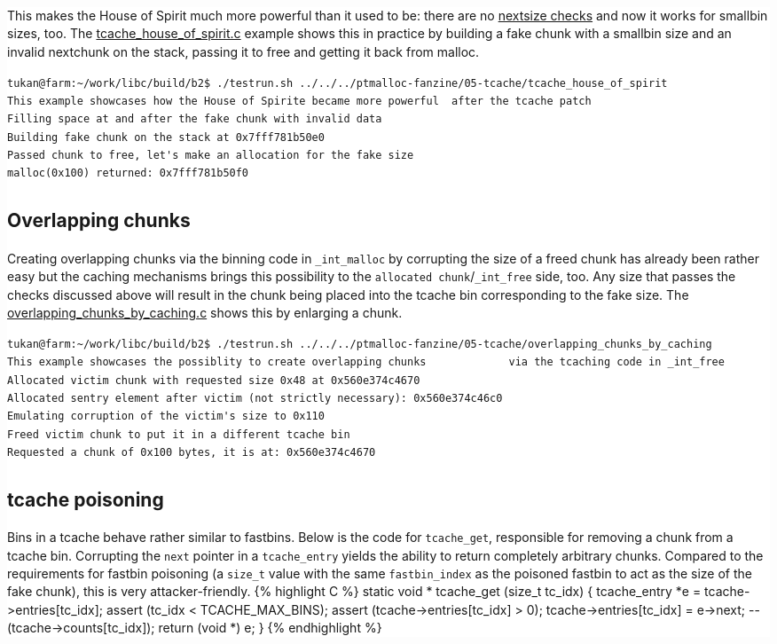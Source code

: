 This makes the House of Spirit much more powerful than it used to be: there are no [nextsize checks][42] and now it works for smallbin sizes, too. The [tcache_house_of_spirit.c][43] example shows this in practice by building a fake chunk with a smallbin size and an invalid nextchunk on the stack, passing it to free and getting it back from malloc.


```
tukan@farm:~/work/libc/build/b2$ ./testrun.sh ../../../ptmalloc-fanzine/05-tcache/tcache_house_of_spirit
This example showcases how the House of Spirite became more powerful  after the tcache patch
Filling space at and after the fake chunk with invalid data
Building fake chunk on the stack at 0x7fff781b50e0
Passed chunk to free, let's make an allocation for the fake size
malloc(0x100) returned: 0x7fff781b50f0
```

[41]: https://sourceware.org/git/?p=glibc.git;a=blob;f=malloc/malloc.c;h=2527e2504761744df2bdb1abdc02d936ff907ad2;hb=d5c3fafc4307c9b7a4c7d5cb381fcdbfad340bcc#l4153
[42]: https://sourceware.org/git/?p=glibc.git;a=blob;f=malloc/malloc.c;h=2527e2504761744df2bdb1abdc02d936ff907ad2;hb=d5c3fafc4307c9b7a4c7d5cb381fcdbfad340bcc#l4230
[43]: https://github.com/andigena/ptmalloc-fanzine/blob/master/05-tcache/tcache_house_of_spirit.c


## Overlapping chunks

Creating overlapping chunks via the binning code in `_int_malloc` by corrupting the size of a freed chunk has already been rather easy but the caching mechanisms brings this possibility to the `allocated chunk`/`_int_free` side, too. Any size that passes the checks discussed above will result in the chunk being placed into the tcache bin corresponding to the fake size. The [overlapping_chunks_by_caching.c][44] shows this by enlarging a chunk.

```
tukan@farm:~/work/libc/build/b2$ ./testrun.sh ../../../ptmalloc-fanzine/05-tcache/overlapping_chunks_by_caching
This example showcases the possiblity to create overlapping chunks             via the tcaching code in _int_free
Allocated victim chunk with requested size 0x48 at 0x560e374c4670
Allocated sentry element after victim (not strictly necessary): 0x560e374c46c0
Emulating corruption of the victim's size to 0x110
Freed victim chunk to put it in a different tcache bin
Requested a chunk of 0x100 bytes, it is at: 0x560e374c4670
```

[44]: https://github.com/andigena/ptmalloc-fanzine/blob/master/05-tcache/overlapping_chunks_by_caching.c


## tcache poisoning

Bins in a tcache behave rather similar to fastbins. Below is the code for `tcache_get`, responsible for removing a chunk from a tcache bin. Corrupting the `next` pointer in a `tcache_entry` yields the ability to return completely arbitrary chunks. Compared to the requirements for fastbin poisoning (a `size_t` value with the same `fastbin_index` as the poisoned fastbin to act as the size of the fake chunk), this is very attacker-friendly.
{% highlight C %}
static void *
tcache_get (size_t tc_idx)
{
  tcache_entry *e = tcache->entries[tc_idx];
  assert (tc_idx < TCACHE_MAX_BINS);
  assert (tcache->entries[tc_idx] > 0);
  tcache->entries[tc_idx] = e->next;
  --(tcache->counts[tc_idx]);
  return (void *) e;
}
{% endhighlight %}


[10]: https://sourceware.org/git/?p=glibc.git;a=tree;h=d03997be874f5bc70eb723f74e87d2fc8ab9402b;hb=7023e6db9950f9a2addc073fe504d12146680f02
[11]: https://sourceware.org/git/?p=glibc.git;a=commitdiff;h=d5c3fafc4307c9b7a4c7d5cb381fcdbfad340bcc
[12]: https://sourceware.org/ml/libc-alpha/2017-01/msg00452.html
[56]: https://twitter.com/gymiru
[31]: https://github.com/andigena/ptmalloc-fanzine/blob/master/05-tcache/tcache_poisoning.c
[32]: https://sourceware.org/git/?p=glibc.git;a=blob;f=malloc/malloc.c;h=2527e2504761744df2bdb1abdc02d936ff907ad2;hb=d5c3fafc4307c9b7a4c7d5cb381fcdbfad340bcc#l3652
[33]: https://sourceware.org/git/?p=glibc.git;a=blob;f=malloc/malloc.c;h=2527e2504761744df2bdb1abdc02d936ff907ad2;hb=d5c3fafc4307c9b7a4c7d5cb381fcdbfad340bcc#l3661
[34]: https://sourceware.org/git/?p=glibc.git;a=blob;f=malloc/malloc.c;h=2527e2504761744df2bdb1abdc02d936ff907ad2;hb=d5c3fafc4307c9b7a4c7d5cb381fcdbfad340bcc#l3631
[35]: https://github.com/shellphish/how2heap/blob/master/unsorted_bin_attack.c
[36]: https://sourceware.org/git/?p=glibc.git;a=blob;f=malloc/malloc.c;h=2527e2504761744df2bdb1abdc02d936ff907ad2;hb=d5c3fafc4307c9b7a4c7d5cb381fcdbfad340bcc#l3009
[13]: https://sourceware.org/git/?p=glibc.git;a=blob;f=malloc/malloc.c;h=2527e2504761744df2bdb1abdc02d936ff907ad2;hb=d5c3fafc4307c9b7a4c7d5cb381fcdbfad340bcc#l2927
[14]: https://sourceware.org/git/?p=glibc.git;a=blob;f=malloc/malloc.c;h=2527e2504761744df2bdb1abdc02d936ff907ad2;hb=d5c3fafc4307c9b7a4c7d5cb381fcdbfad340bcc#l2937
[15]: https://sourceware.org/git/?p=glibc.git;a=blob;f=malloc/malloc.c;h=2527e2504761744df2bdb1abdc02d936ff907ad2;hb=d5c3fafc4307c9b7a4c7d5cb381fcdbfad340bcc#l315
[16]: https://sourceware.org/git/?p=glibc.git;a=blob;f=malloc/malloc.c;h=2527e2504761744df2bdb1abdc02d936ff907ad2;hb=d5c3fafc4307c9b7a4c7d5cb381fcdbfad340bcc#l323
[17]: https://sourceware.org/git/?p=glibc.git;a=blob;f=malloc/malloc.c;h=2527e2504761744df2bdb1abdc02d936ff907ad2;hb=d5c3fafc4307c9b7a4c7d5cb381fcdbfad340bcc#l4173
[18]: https://sourceware.org/git/?p=glibc.git;a=blob;f=malloc/malloc.c;h=2527e2504761744df2bdb1abdc02d936ff907ad2;hb=d5c3fafc4307c9b7a4c7d5cb381fcdbfad340bcc#l3588
[19]: https://sourceware.org/git/?p=glibc.git;a=blob;f=malloc/malloc.c;h=2527e2504761744df2bdb1abdc02d936ff907ad2;hb=d5c3fafc4307c9b7a4c7d5cb381fcdbfad340bcc#l3647
[20]: https://sourceware.org/git/?p=glibc.git;a=blob;f=malloc/malloc.c;h=2527e2504761744df2bdb1abdc02d936ff907ad2;hb=d5c3fafc4307c9b7a4c7d5cb381fcdbfad340bcc#l3780
[21]: https://sourceware.org/git/?p=glibc.git;a=blob;f=malloc/malloc.c;h=2527e2504761744df2bdb1abdc02d936ff907ad2;hb=d5c3fafc4307c9b7a4c7d5cb381fcdbfad340bcc#l3064
[22]: https://sourceware.org/git/?p=glibc.git;a=blob;f=malloc/malloc.c;h=2527e2504761744df2bdb1abdc02d936ff907ad2;hb=d5c3fafc4307c9b7a4c7d5cb381fcdbfad340bcc#l3884
[23]: https://sourceware.org/git/?p=glibc.git;a=blob;f=malloc/malloc.c;h=2527e2504761744df2bdb1abdc02d936ff907ad2;hb=d5c3fafc4307c9b7a4c7d5cb381fcdbfad340bcc#l3784
[24]: https://sourceware.org/git/?p=glibc.git;a=blob;f=malloc/malloc.c;h=2527e2504761744df2bdb1abdc02d936ff907ad2;hb=d5c3fafc4307c9b7a4c7d5cb381fcdbfad340bcc#l3867
[25]: https://sourceware.org/git/?p=glibc.git;a=blob;f=malloc/malloc.c;h=2527e2504761744df2bdb1abdc02d936ff907ad2;hb=d5c3fafc4307c9b7a4c7d5cb381fcdbfad340bcc#l1796